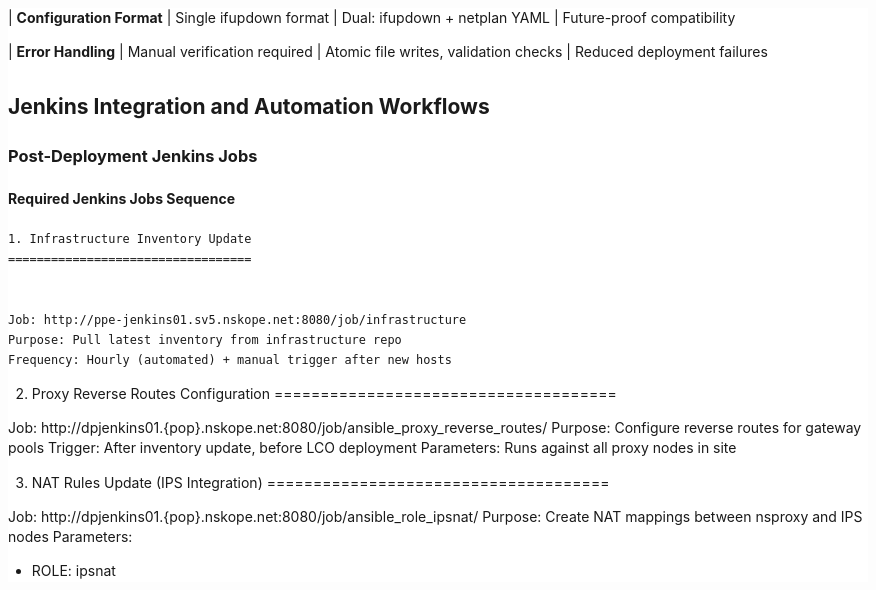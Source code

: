 
| **Configuration Format** 
| Single ifupdown format 
| Dual: ifupdown + netplan YAML 
| Future-proof compatibility 


| **Error Handling** 
| Manual verification required 
| Atomic file writes, validation checks 
| Reduced deployment failures 


Jenkins Integration and Automation Workflows
--------------------------------------------


### Post-Deployment Jenkins Jobs


#### Required Jenkins Jobs Sequence



```
1. Infrastructure Inventory Update
==================================


Job: http://ppe-jenkins01.sv5.nskope.net:8080/job/infrastructure
Purpose: Pull latest inventory from infrastructure repo
Frequency: Hourly (automated) + manual trigger after new hosts
```



2. Proxy Reverse Routes Configuration
=====================================


Job: http://dpjenkins01.{pop}.nskope.net:8080/job/ansible\_proxy\_reverse\_routes/
Purpose: Configure reverse routes for gateway pools
Trigger: After inventory update, before LCO deployment
Parameters: Runs against all proxy nodes in site


3. NAT Rules Update (IPS Integration)
=====================================


Job: http://dpjenkins01.{pop}.nskope.net:8080/job/ansible\_role\_ipsnat/
Purpose: Create NAT mappings between nsproxy and IPS nodes
Parameters:
 * ROLE: ipsnat
